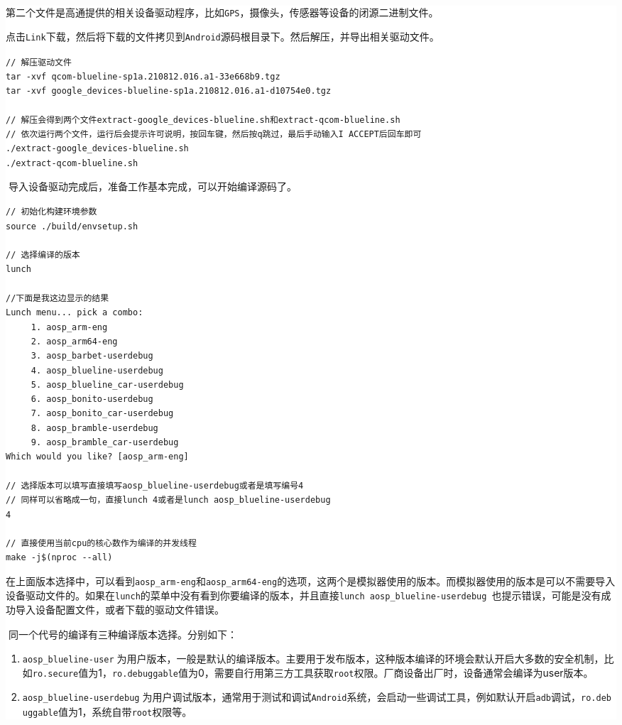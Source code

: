 ​	第二个文件是高通提供的相关设备驱动程序，比如`GPS`，摄像头，传感器等设备的闭源二进制文件。

​	点击`Link`下载，然后将下载的文件拷贝到`Android`源码根目录下。然后解压，并导出相关驱动文件。

```
// 解压驱动文件
tar -xvf qcom-blueline-sp1a.210812.016.a1-33e668b9.tgz
tar -xvf google_devices-blueline-sp1a.210812.016.a1-d10754e0.tgz

// 解压会得到两个文件extract-google_devices-blueline.sh和extract-qcom-blueline.sh
// 依次运行两个文件，运行后会提示许可说明，按回车键，然后按q跳过，最后手动输入I ACCEPT后回车即可
./extract-google_devices-blueline.sh
./extract-qcom-blueline.sh
```

​	导入设备驱动完成后，准备工作基本完成，可以开始编译源码了。

```
// 初始化构建环境参数
source ./build/envsetup.sh

// 选择编译的版本
lunch

//下面是我这边显示的结果
Lunch menu... pick a combo:
     1. aosp_arm-eng
     2. aosp_arm64-eng
     3. aosp_barbet-userdebug
     4. aosp_blueline-userdebug
     5. aosp_blueline_car-userdebug
     6. aosp_bonito-userdebug
     7. aosp_bonito_car-userdebug
     8. aosp_bramble-userdebug
     9. aosp_bramble_car-userdebug
Which would you like? [aosp_arm-eng]

// 选择版本可以填写直接填写aosp_blueline-userdebug或者是填写编号4
// 同样可以省略成一句，直接lunch 4或者是lunch aosp_blueline-userdebug
4

// 直接使用当前cpu的核心数作为编译的并发线程
make -j$(nproc --all)
```

​	在上面版本选择中，可以看到`aosp_arm-eng`和`aosp_arm64-eng`的选项，这两个是模拟器使用的版本。而模拟器使用的版本是可以不需要导入设备驱动文件的。如果在`lunch`的菜单中没有看到你要编译的版本，并且直接`lunch aosp_blueline-userdebug `也提示错误，可能是没有成功导入设备配置文件，或者下载的驱动文件错误。

​	同一个代号的编译有三种编译版本选择。分别如下：

1. `aosp_blueline-user` 为用户版本，一般是默认的编译版本。主要用于发布版本，这种版本编译的环境会默认开启大多数的安全机制，比如`ro.secure`值为1，`ro.debuggable`值为0，需要自行用第三方工具获取`root`权限。厂商设备出厂时，设备通常会编译为user版本。

2. `aosp_blueline-userdebug` 为用户调试版本，通常用于测试和调试`Android`系统，会启动一些调试工具，例如默认开启`adb`调试，`ro.debuggable`值为1，系统自带`root`权限等。
